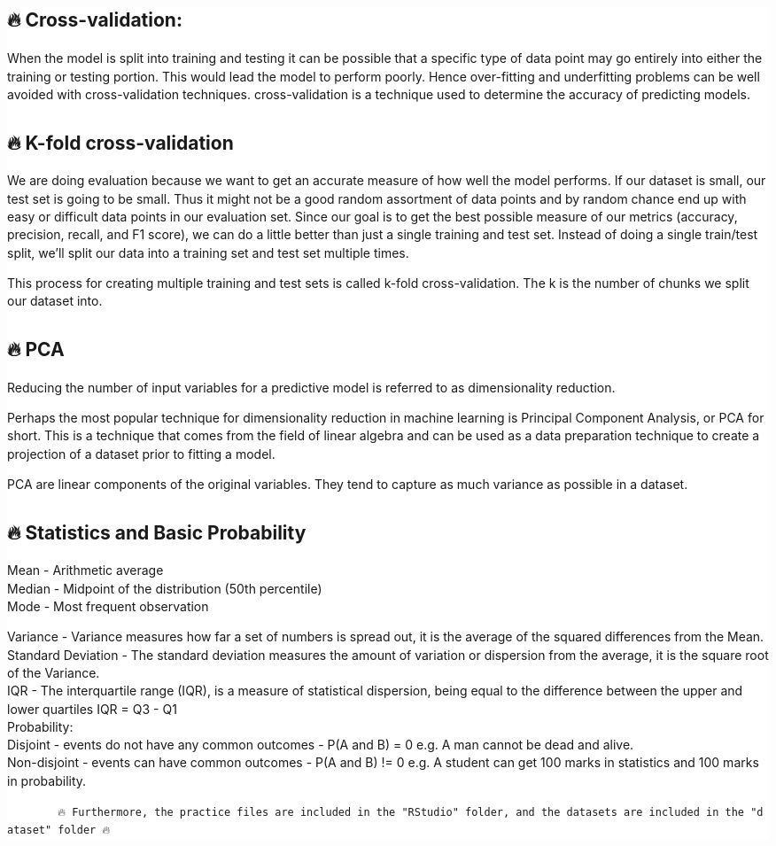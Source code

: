 
## 🔥 Cross-validation:
<p>When the model is split into training and testing it can be possible that a specific type of data point may go entirely into either the training or testing portion. This would lead the model to perform poorly. Hence over-fitting and underfitting problems can be well avoided with cross-validation techniques. cross-validation is a technique used to determine the accuracy of predicting models.</p>

## 🔥 K-fold cross-validation
<p>We are doing evaluation because we want to get an accurate measure of how well the model performs. If our dataset is small, our test set is going to be small. Thus it might not be a good random assortment of data points and by random chance end up with easy or difficult data points in our evaluation set.
Since our goal is to get the best possible measure of our metrics (accuracy, precision, recall, and F1 score), we can do a little better than just a single training and test set.
Instead of doing a single train/test split, we’ll split our data into a training set and test set multiple times.</p>
<p> This process for creating multiple training and test sets is called k-fold cross-validation. The k is the number of chunks we split our dataset into. </p>

## 🔥 PCA
<p> Reducing the number of input variables for a predictive model is referred to as dimensionality reduction.</p>
<p> Perhaps the most popular technique for dimensionality reduction in machine learning is Principal Component Analysis, or PCA for short. This is a technique that comes from the field of linear algebra and can be used as a data preparation technique to create a projection of a dataset prior to fitting a model.</p>
<p>PCA are linear components of the original variables. They tend to capture as much variance as possible in a dataset.</p>

## 🔥 Statistics and Basic Probability
Mean - Arithmetic average<br/>
Median - Midpoint of the distribution (50th percentile)<br/>
Mode - Most frequent observation

Variance - Variance measures how far a set of numbers is spread out, it is the average of the squared differences from the Mean.<br/>
Standard Deviation - The standard deviation measures the amount of variation or dispersion from the average, it is the square root of the Variance. <br/>
IQR - The interquartile range (IQR), is a measure of statistical dispersion, being equal to the difference between the upper and lower quartiles IQR = Q3 - Q1 <br/>
Probability: <br/>
Disjoint - events do not have any common outcomes - P(A and B) = 0 e.g. A man cannot be dead and alive. <br/>
Non-disjoint - events can have common outcomes - P(A and B) != 0 e.g. A student can get 100 marks in statistics and 100
marks in probability. <br/>



            🔥 Furthermore, the practice files are included in the "RStudio" folder, and the datasets are included in the "dataset" folder 🔥
